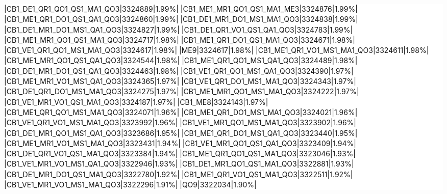 |CB1_DE1_QR1_QO1_QS1_MA1_QO3|3324889|1.99%|
|CB1_ME1_MR1_QO1_QS1_MA1_ME3|3324876|1.99%|
|CB1_ME1_QR1_DO1_QS1_QA1_QO3|3324860|1.99%|
|CB1_DE1_MR1_DO1_MS1_MA1_QO3|3324838|1.99%|
|CB1_DE1_MR1_DO1_MS1_QA1_QO3|3324827|1.99%|
|CB1_DE1_QR1_VO1_QS1_QA1_QO3|3324783|1.99%|
|CB1_ME1_MR1_QO1_QS1_MA1_QO3|3324717|1.98%|
|CB1_ME1_QR1_DO1_QS1_MA1_QO3|3324671|1.98%|
|CB1_VE1_QR1_QO1_MS1_MA1_QO3|3324617|1.98%|
|ME9|3324617|1.98%|
|CB1_ME1_QR1_VO1_MS1_MA1_QO3|3324611|1.98%|
|CB1_ME1_MR1_QO1_QS1_QA1_QO3|3324544|1.98%|
|CB1_ME1_QR1_QO1_MS1_QA1_QO3|3324489|1.98%|
|CB1_DE1_MR1_DO1_QS1_QA1_QO3|3324463|1.98%|
|CB1_VE1_QR1_QO1_MS1_QA1_QO3|3324390|1.97%|
|CB1_ME1_MR1_VO1_MS1_QA1_QO3|3324365|1.97%|
|CB1_VE1_QR1_DO1_MS1_MA1_QO3|3324343|1.97%|
|CB1_DE1_QR1_DO1_MS1_MA1_QO3|3324275|1.97%|
|CB1_ME1_MR1_QO1_MS1_MA1_QO3|3324222|1.97%|
|CB1_VE1_MR1_VO1_QS1_MA1_QO3|3324187|1.97%|
|CB1_ME8|3324143|1.97%|
|CB1_ME1_QR1_QO1_MS1_MA1_QO3|3324071|1.96%|
|CB1_ME1_QR1_DO1_MS1_MA1_QO3|3324021|1.96%|
|CB1_VE1_QR1_VO1_MS1_MA1_QO3|3323992|1.96%|
|CB1_VE1_MR1_QO1_MS1_MA1_QO3|3323902|1.96%|
|CB1_DE1_MR1_QO1_MS1_QA1_QO3|3323686|1.95%|
|CB1_ME1_QR1_DO1_MS1_QA1_QO3|3323440|1.95%|
|CB1_ME1_MR1_VO1_MS1_MA1_QO3|3323431|1.94%|
|CB1_VE1_MR1_QO1_QS1_QA1_QO3|3323409|1.94%|
|CB1_DE1_QR1_VO1_QS1_MA1_QO3|3323384|1.94%|
|CB1_ME1_QR1_QO1_QS1_MA1_QO3|3323046|1.93%|
|CB1_VE1_MR1_VO1_MS1_QA1_QO3|3322946|1.93%|
|CB1_DE1_MR1_QO1_QS1_MA1_QO3|3322881|1.93%|
|CB1_DE1_MR1_DO1_QS1_MA1_QO3|3322780|1.92%|
|CB1_ME1_QR1_VO1_QS1_MA1_QO3|3322511|1.92%|
|CB1_VE1_MR1_VO1_MS1_MA1_QO3|3322296|1.91%|
|QO9|3322034|1.90%|